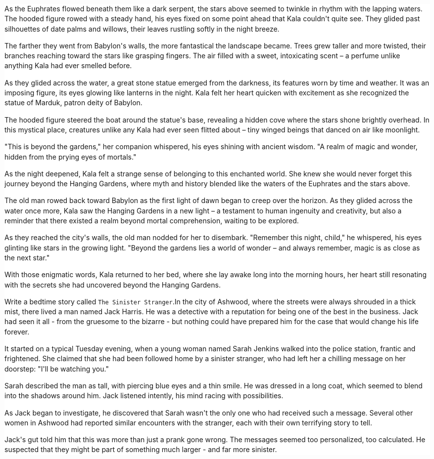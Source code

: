 As the Euphrates flowed beneath them like a dark serpent, the stars above seemed to twinkle in rhythm with the lapping waters. The hooded figure rowed with a steady hand, his eyes fixed on some point ahead that Kala couldn't quite see. They glided past silhouettes of date palms and willows, their leaves rustling softly in the night breeze.

The farther they went from Babylon's walls, the more fantastical the landscape became. Trees grew taller and more twisted, their branches reaching toward the stars like grasping fingers. The air filled with a sweet, intoxicating scent – a perfume unlike anything Kala had ever smelled before.

As they glided across the water, a great stone statue emerged from the darkness, its features worn by time and weather. It was an imposing figure, its eyes glowing like lanterns in the night. Kala felt her heart quicken with excitement as she recognized the statue of Marduk, patron deity of Babylon.

The hooded figure steered the boat around the statue's base, revealing a hidden cove where the stars shone brightly overhead. In this mystical place, creatures unlike any Kala had ever seen flitted about – tiny winged beings that danced on air like moonlight.

"This is beyond the gardens," her companion whispered, his eyes shining with ancient wisdom. "A realm of magic and wonder, hidden from the prying eyes of mortals."

As the night deepened, Kala felt a strange sense of belonging to this enchanted world. She knew she would never forget this journey beyond the Hanging Gardens, where myth and history blended like the waters of the Euphrates and the stars above.

The old man rowed back toward Babylon as the first light of dawn began to creep over the horizon. As they glided across the water once more, Kala saw the Hanging Gardens in a new light – a testament to human ingenuity and creativity, but also a reminder that there existed a realm beyond mortal comprehension, waiting to be explored.

As they reached the city's walls, the old man nodded for her to disembark. "Remember this night, child," he whispered, his eyes glinting like stars in the growing light. "Beyond the gardens lies a world of wonder – and always remember, magic is as close as the next star."

With those enigmatic words, Kala returned to her bed, where she lay awake long into the morning hours, her heart still resonating with the secrets she had uncovered beyond the Hanging Gardens.<end>

Write a bedtime story called `The Sinister Stranger`.<start>In the city of Ashwood, where the streets were always shrouded in a thick mist, there lived a man named Jack Harris. He was a detective with a reputation for being one of the best in the business. Jack had seen it all - from the gruesome to the bizarre - but nothing could have prepared him for the case that would change his life forever.

It started on a typical Tuesday evening, when a young woman named Sarah Jenkins walked into the police station, frantic and frightened. She claimed that she had been followed home by a sinister stranger, who had left her a chilling message on her doorstep: "I'll be watching you."

Sarah described the man as tall, with piercing blue eyes and a thin smile. He was dressed in a long coat, which seemed to blend into the shadows around him. Jack listened intently, his mind racing with possibilities.

As Jack began to investigate, he discovered that Sarah wasn't the only one who had received such a message. Several other women in Ashwood had reported similar encounters with the stranger, each with their own terrifying story to tell.

Jack's gut told him that this was more than just a prank gone wrong. The messages seemed too personalized, too calculated. He suspected that they might be part of something much larger - and far more sinister.
